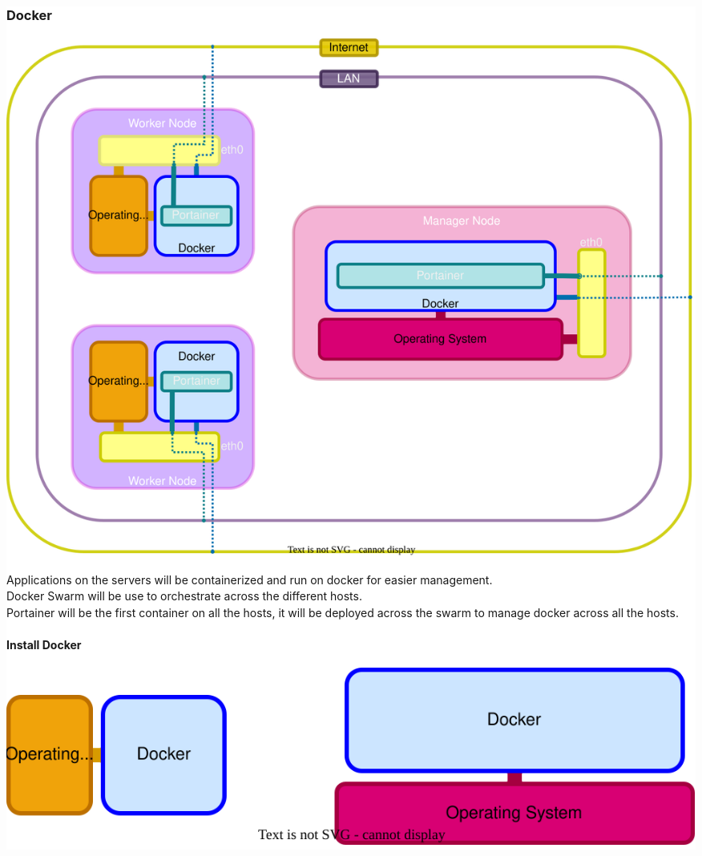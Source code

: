 ### Docker

<p align="center">
  <img src="./resources/diagram_docker.svg" alt="Diagram: Docker "/>
</p>

Applications on the servers will be containerized and run on docker for easier management.   
Docker Swarm will be use to orchestrate across the different hosts.   
Portainer will be the first container on all the hosts, it will be deployed across the swarm to manage docker across all the hosts.

#### Install Docker

<p align="center">
  <img src="./resources/diagram_docker_install.svg" alt="Diagram: Docker Install"/>
</p>
